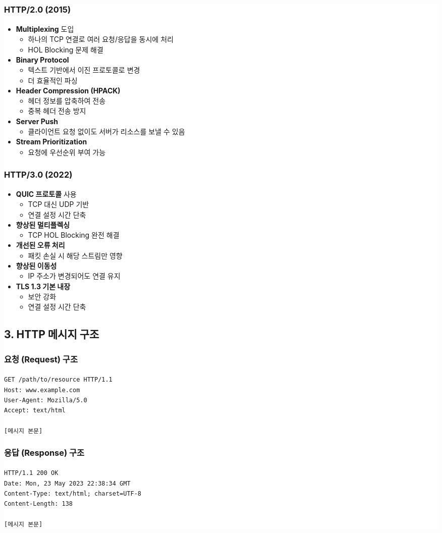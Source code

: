 ### HTTP/2.0 (2015)
- **Multiplexing** 도입
  - 하나의 TCP 연결로 여러 요청/응답을 동시에 처리
  - HOL Blocking 문제 해결
- **Binary Protocol**
  - 텍스트 기반에서 이진 프로토콜로 변경
  - 더 효율적인 파싱
- **Header Compression (HPACK)**
  - 헤더 정보를 압축하여 전송
  - 중복 헤더 전송 방지
- **Server Push**
  - 클라이언트 요청 없이도 서버가 리소스를 보낼 수 있음
- **Stream Prioritization**
  - 요청에 우선순위 부여 가능

### HTTP/3.0 (2022)
- **QUIC 프로토콜** 사용
  - TCP 대신 UDP 기반
  - 연결 설정 시간 단축
- **향상된 멀티플렉싱**
  - TCP HOL Blocking 완전 해결
- **개선된 오류 처리**
  - 패킷 손실 시 해당 스트림만 영향
- **향상된 이동성**
  - IP 주소가 변경되어도 연결 유지
- **TLS 1.3 기본 내장**
  - 보안 강화
  - 연결 설정 시간 단축

## 3. HTTP 메시지 구조

### 요청 (Request) 구조
```
GET /path/to/resource HTTP/1.1
Host: www.example.com
User-Agent: Mozilla/5.0
Accept: text/html

[메시지 본문]
```

### 응답 (Response) 구조
```
HTTP/1.1 200 OK
Date: Mon, 23 May 2023 22:38:34 GMT
Content-Type: text/html; charset=UTF-8
Content-Length: 138

[메시지 본문]
```
